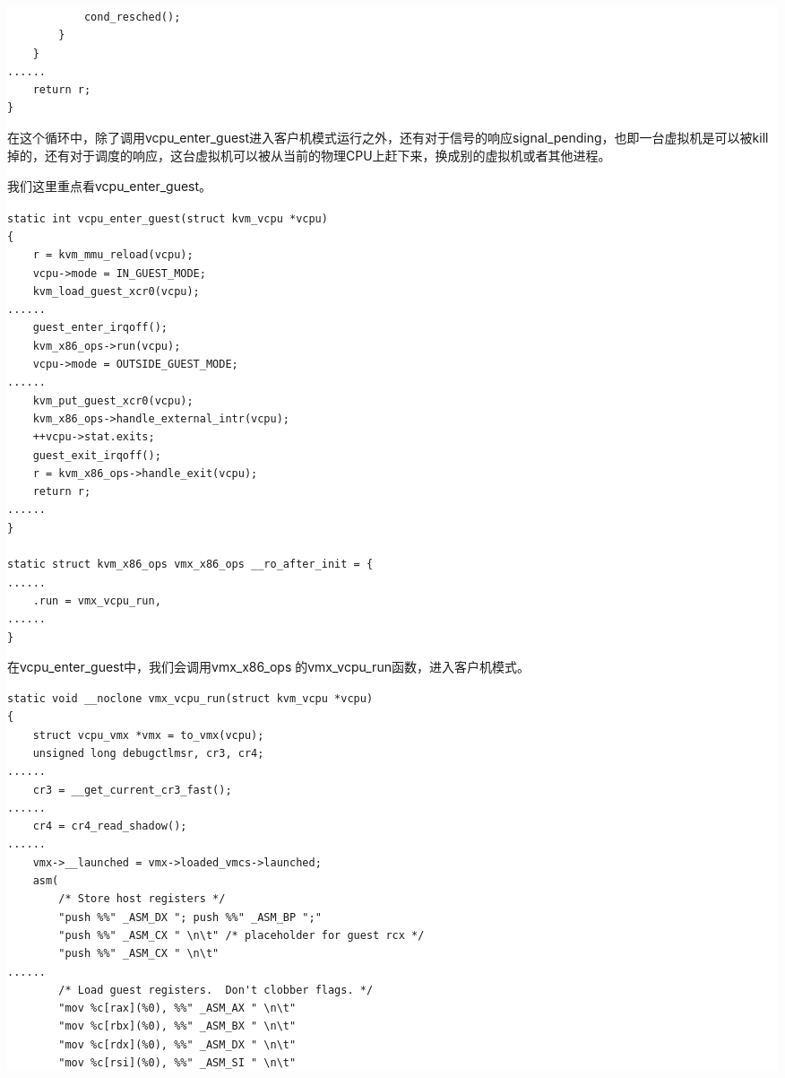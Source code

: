 ```
			cond_resched();
		}
	}
......
	return r;
}

```

在这个循环中，除了调用vcpu\_enter\_guest进入客户机模式运行之外，还有对于信号的响应signal\_pending，也即一台虚拟机是可以被kill掉的，还有对于调度的响应，这台虚拟机可以被从当前的物理CPU上赶下来，换成别的虚拟机或者其他进程。

我们这里重点看vcpu\_enter\_guest。

```
static int vcpu_enter_guest(struct kvm_vcpu *vcpu)
{
	r = kvm_mmu_reload(vcpu);
	vcpu->mode = IN_GUEST_MODE;
	kvm_load_guest_xcr0(vcpu);
......
	guest_enter_irqoff();
	kvm_x86_ops->run(vcpu);
	vcpu->mode = OUTSIDE_GUEST_MODE;
......
	kvm_put_guest_xcr0(vcpu);
	kvm_x86_ops->handle_external_intr(vcpu);
	++vcpu->stat.exits;
	guest_exit_irqoff();
	r = kvm_x86_ops->handle_exit(vcpu);
	return r;
......
}

static struct kvm_x86_ops vmx_x86_ops __ro_after_init = {
......
	.run = vmx_vcpu_run,
......
}

```

在vcpu\_enter\_guest中，我们会调用vmx\_x86\_ops 的vmx\_vcpu\_run函数，进入客户机模式。

```
static void __noclone vmx_vcpu_run(struct kvm_vcpu *vcpu)
{
	struct vcpu_vmx *vmx = to_vmx(vcpu);
	unsigned long debugctlmsr, cr3, cr4;
......
	cr3 = __get_current_cr3_fast();
......
	cr4 = cr4_read_shadow();
......
	vmx->__launched = vmx->loaded_vmcs->launched;
	asm(
		/* Store host registers */
		"push %%" _ASM_DX "; push %%" _ASM_BP ";"
		"push %%" _ASM_CX " \n\t" /* placeholder for guest rcx */
		"push %%" _ASM_CX " \n\t"
......
		/* Load guest registers.  Don't clobber flags. */
		"mov %c[rax](%0), %%" _ASM_AX " \n\t"
		"mov %c[rbx](%0), %%" _ASM_BX " \n\t"
		"mov %c[rdx](%0), %%" _ASM_DX " \n\t"
		"mov %c[rsi](%0), %%" _ASM_SI " \n\t"
```